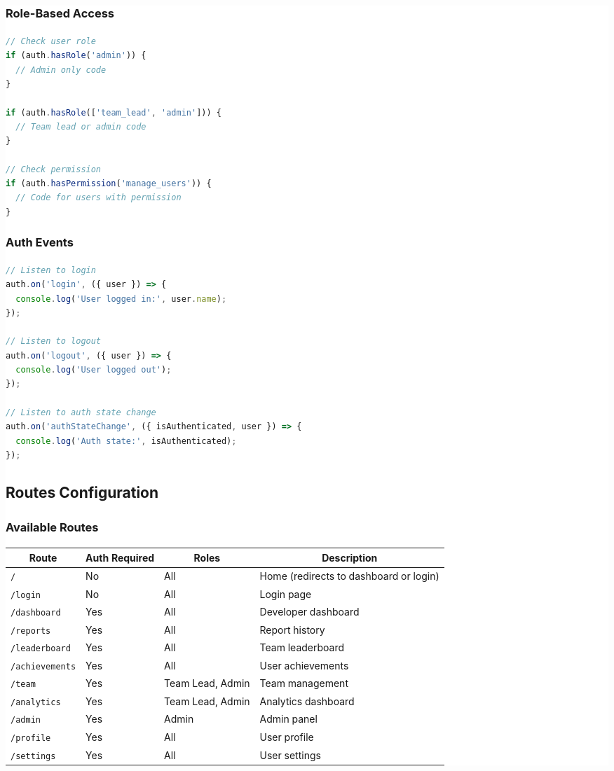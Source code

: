### Role-Based Access

```javascript
// Check user role
if (auth.hasRole('admin')) {
  // Admin only code
}

if (auth.hasRole(['team_lead', 'admin'])) {
  // Team lead or admin code
}

// Check permission
if (auth.hasPermission('manage_users')) {
  // Code for users with permission
}
```

### Auth Events

```javascript
// Listen to login
auth.on('login', ({ user }) => {
  console.log('User logged in:', user.name);
});

// Listen to logout
auth.on('logout', ({ user }) => {
  console.log('User logged out');
});

// Listen to auth state change
auth.on('authStateChange', ({ isAuthenticated, user }) => {
  console.log('Auth state:', isAuthenticated);
});
```

## Routes Configuration

### Available Routes

| Route | Auth Required | Roles | Description |
|-------|--------------|-------|-------------|
| `/` | No | All | Home (redirects to dashboard or login) |
| `/login` | No | All | Login page |
| `/dashboard` | Yes | All | Developer dashboard |
| `/reports` | Yes | All | Report history |
| `/leaderboard` | Yes | All | Team leaderboard |
| `/achievements` | Yes | All | User achievements |
| `/team` | Yes | Team Lead, Admin | Team management |
| `/analytics` | Yes | Team Lead, Admin | Analytics dashboard |
| `/admin` | Yes | Admin | Admin panel |
| `/profile` | Yes | All | User profile |
| `/settings` | Yes | All | User settings |
